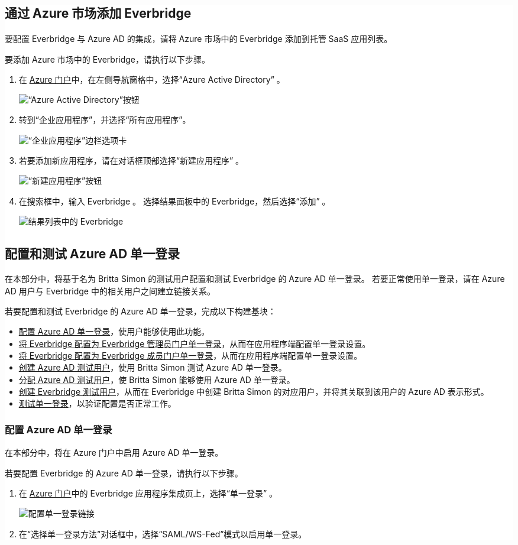 ## <a name="add-everbridge-from-the-azure-marketplace"></a>通过 Azure 市场添加 Everbridge

要配置 Everbridge 与 Azure AD 的集成，请将 Azure 市场中的 Everbridge 添加到托管 SaaS 应用列表。

要添加 Azure 市场中的 Everbridge，请执行以下步骤。

1. 在 [Azure 门户](https://portal.azure.com)中，在左侧导航窗格中，选择“Azure Active Directory”  。

    ![“Azure Active Directory”按钮](common/select-azuread.png)

2. 转到“企业应用程序”，并选择“所有应用程序”。  

    ![“企业应用程序”边栏选项卡](common/enterprise-applications.png)

3. 若要添加新应用程序，请在对话框顶部选择“新建应用程序”  。

    ![“新建应用程序”按钮](common/add-new-app.png)

4. 在搜索框中，输入 Everbridge  。 选择结果面板中的 Everbridge，然后选择“添加”   。

     ![结果列表中的 Everbridge](common/search-new-app.png)

## <a name="configure-and-test-azure-ad-single-sign-on"></a>配置和测试 Azure AD 单一登录

在本部分中，将基于名为 Britta Simon 的测试用户配置和测试 Everbridge 的 Azure AD 单一登录。
若要正常使用单一登录，请在 Azure AD 用户与 Everbridge 中的相关用户之间建立链接关系。

若要配置和测试 Everbridge 的 Azure AD 单一登录，完成以下构建基块：

- [配置 Azure AD 单一登录](#configure-azure-ad-single-sign-on)，使用户能够使用此功能。
- [将 Everbridge 配置为 Everbridge 管理员门户单一登录](#configure-everbridge-as-everbridge-manager-portal-single-sign-on)，从而在应用程序端配置单一登录设置。
- [将 Everbridge 配置为 Everbridge 成员门户单一登录](#configure-everbridge-as-everbridge-member-portal-single-sign-on)，从而在应用程序端配置单一登录设置。
- [创建 Azure AD 测试用户](#create-an-azure-ad-test-user)，使用 Britta Simon 测试 Azure AD 单一登录。
- [分配 Azure AD 测试用户](#assign-the-azure-ad-test-user)，使 Britta Simon 能够使用 Azure AD 单一登录。
- [创建 Everbridge 测试用户](#create-an-everbridge-test-user)，从而在 Everbridge 中创建 Britta Simon 的对应用户，并将其关联到该用户的 Azure AD 表示形式。
- [测试单一登录](#test-single-sign-on)，以验证配置是否正常工作。

### <a name="configure-azure-ad-single-sign-on"></a>配置 Azure AD 单一登录

在本部分中，将在 Azure 门户中启用 Azure AD 单一登录。

若要配置 Everbridge 的 Azure AD 单一登录，请执行以下步骤。

1. 在 [Azure 门户](https://portal.azure.com/)中的 Everbridge 应用程序集成页上，选择“单一登录”   。

    ![配置单一登录链接](common/select-sso.png)

2. 在“选择单一登录方法”对话框中，选择“SAML/WS-Fed”模式以启用单一登录。  
